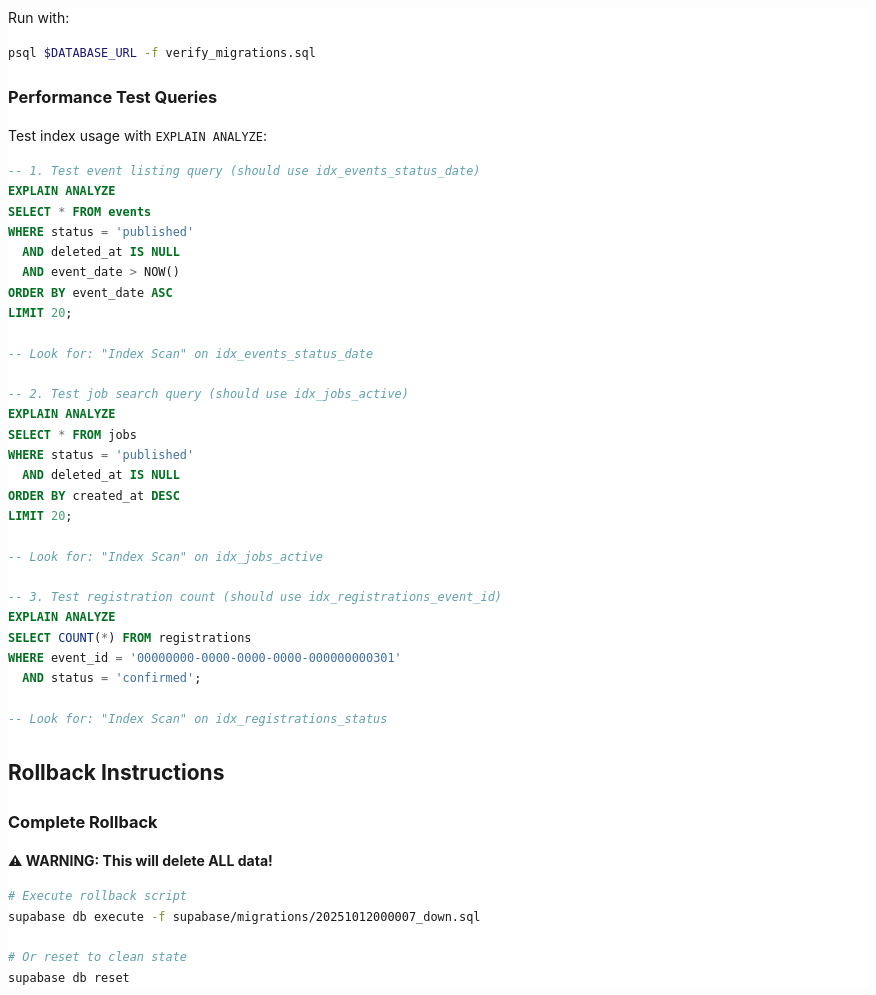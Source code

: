 Run with:

```bash
psql $DATABASE_URL -f verify_migrations.sql
```

### Performance Test Queries

Test index usage with `EXPLAIN ANALYZE`:

```sql
-- 1. Test event listing query (should use idx_events_status_date)
EXPLAIN ANALYZE
SELECT * FROM events
WHERE status = 'published'
  AND deleted_at IS NULL
  AND event_date > NOW()
ORDER BY event_date ASC
LIMIT 20;

-- Look for: "Index Scan" on idx_events_status_date

-- 2. Test job search query (should use idx_jobs_active)
EXPLAIN ANALYZE
SELECT * FROM jobs
WHERE status = 'published'
  AND deleted_at IS NULL
ORDER BY created_at DESC
LIMIT 20;

-- Look for: "Index Scan" on idx_jobs_active

-- 3. Test registration count (should use idx_registrations_event_id)
EXPLAIN ANALYZE
SELECT COUNT(*) FROM registrations
WHERE event_id = '00000000-0000-0000-0000-000000000301'
  AND status = 'confirmed';

-- Look for: "Index Scan" on idx_registrations_status
```

## Rollback Instructions

### Complete Rollback

**⚠️ WARNING: This will delete ALL data!**

```bash
# Execute rollback script
supabase db execute -f supabase/migrations/20251012000007_down.sql

# Or reset to clean state
supabase db reset
```
